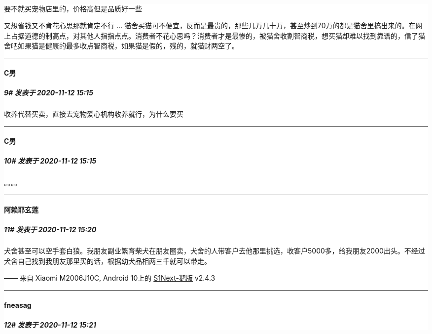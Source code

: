 要不就买宠物店里的，价格高但是品质好一些

又想省钱又不肯花心思那就肯定不行 ...</blockquote>
猫舍买猫可不便宜，反而是最贵的，那些几万几十万，甚至炒到70万的都是猫舍里搞出来的。在网上占据道德的制高点，对其他人指指点点。消费者不花心思吗？消费者才是最惨的，被猫舍收割智商税，想买猫却难以找到靠谱的，信了猫舍吧如果猫是健康的最多收点智商税，如果猫是假的，残的，就猫财两空了。







*****

####  C男  
##### 9#       发表于 2020-11-12 15:15




收养代替买卖，直接去宠物爱心机构收养就行，为什么要买







*****

####  C男  
##### 10#       发表于 2020-11-12 15:15




。。。。







*****

####  阿赖耶玄莲  
##### 11#       发表于 2020-11-12 15:20




犬舍甚至可以空手套白狼。我朋友副业繁育柴犬在朋友圈卖，犬舍的人带客户去他那里挑选，收客户5000多，给我朋友2000出头。不经过犬舍自己找到我朋友那里买的话，根据幼犬品相两三千就可以带走。

—— 来自 Xiaomi M2006J10C, Android 10上的 [S1Next-鹅版](https://github.com/ykrank/S1-Next/releases) v2.4.3







*****

####  fneasag  
##### 12#       发表于 2020-11-12 15:21



